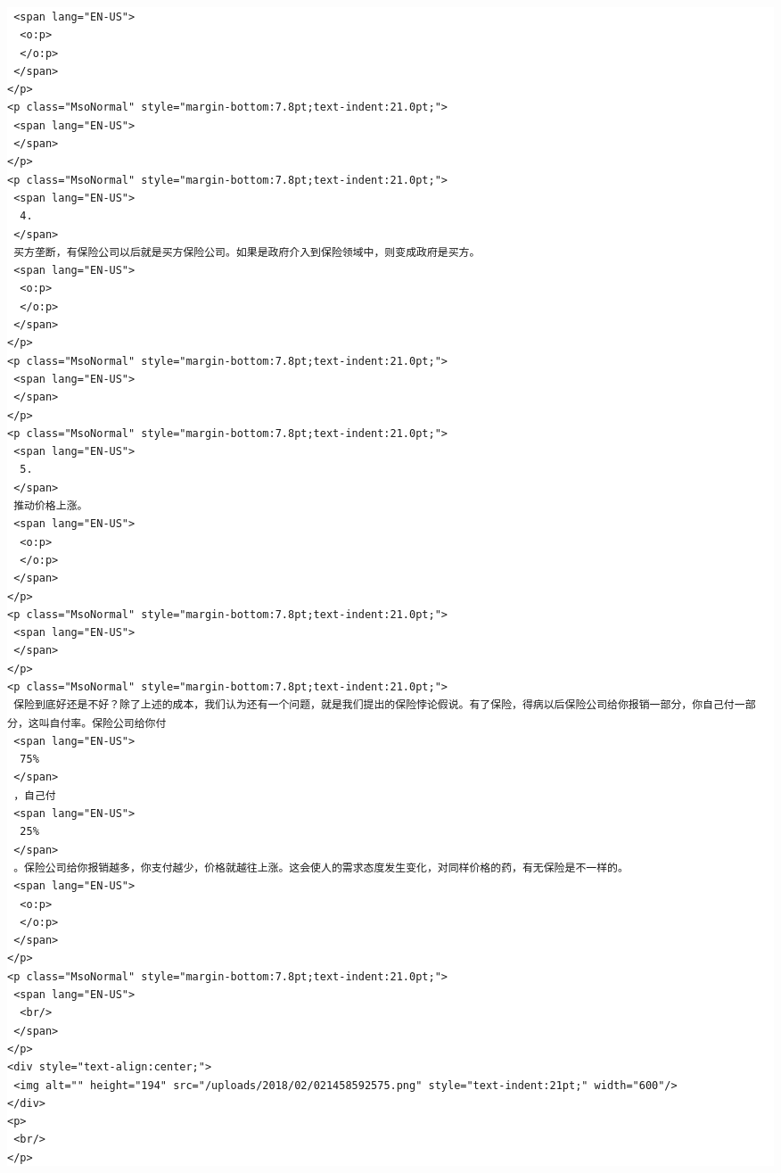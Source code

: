      <span lang="EN-US">
      <o:p>
      </o:p>
     </span>
    </p>
    <p class="MsoNormal" style="margin-bottom:7.8pt;text-indent:21.0pt;">
     <span lang="EN-US">
     </span>
    </p>
    <p class="MsoNormal" style="margin-bottom:7.8pt;text-indent:21.0pt;">
     <span lang="EN-US">
      4.
     </span>
     买方垄断，有保险公司以后就是买方保险公司。如果是政府介入到保险领域中，则变成政府是买方。
     <span lang="EN-US">
      <o:p>
      </o:p>
     </span>
    </p>
    <p class="MsoNormal" style="margin-bottom:7.8pt;text-indent:21.0pt;">
     <span lang="EN-US">
     </span>
    </p>
    <p class="MsoNormal" style="margin-bottom:7.8pt;text-indent:21.0pt;">
     <span lang="EN-US">
      5.
     </span>
     推动价格上涨。
     <span lang="EN-US">
      <o:p>
      </o:p>
     </span>
    </p>
    <p class="MsoNormal" style="margin-bottom:7.8pt;text-indent:21.0pt;">
     <span lang="EN-US">
     </span>
    </p>
    <p class="MsoNormal" style="margin-bottom:7.8pt;text-indent:21.0pt;">
     保险到底好还是不好？除了上述的成本，我们认为还有一个问题，就是我们提出的保险悖论假说。有了保险，得病以后保险公司给你报销一部分，你自己付一部分，这叫自付率。保险公司给你付
     <span lang="EN-US">
      75%
     </span>
     ，自己付
     <span lang="EN-US">
      25%
     </span>
     。保险公司给你报销越多，你支付越少，价格就越往上涨。这会使人的需求态度发生变化，对同样价格的药，有无保险是不一样的。
     <span lang="EN-US">
      <o:p>
      </o:p>
     </span>
    </p>
    <p class="MsoNormal" style="margin-bottom:7.8pt;text-indent:21.0pt;">
     <span lang="EN-US">
      <br/>
     </span>
    </p>
    <div style="text-align:center;">
     <img alt="" height="194" src="/uploads/2018/02/021458592575.png" style="text-indent:21pt;" width="600"/>
    </div>
    <p>
     <br/>
    </p>